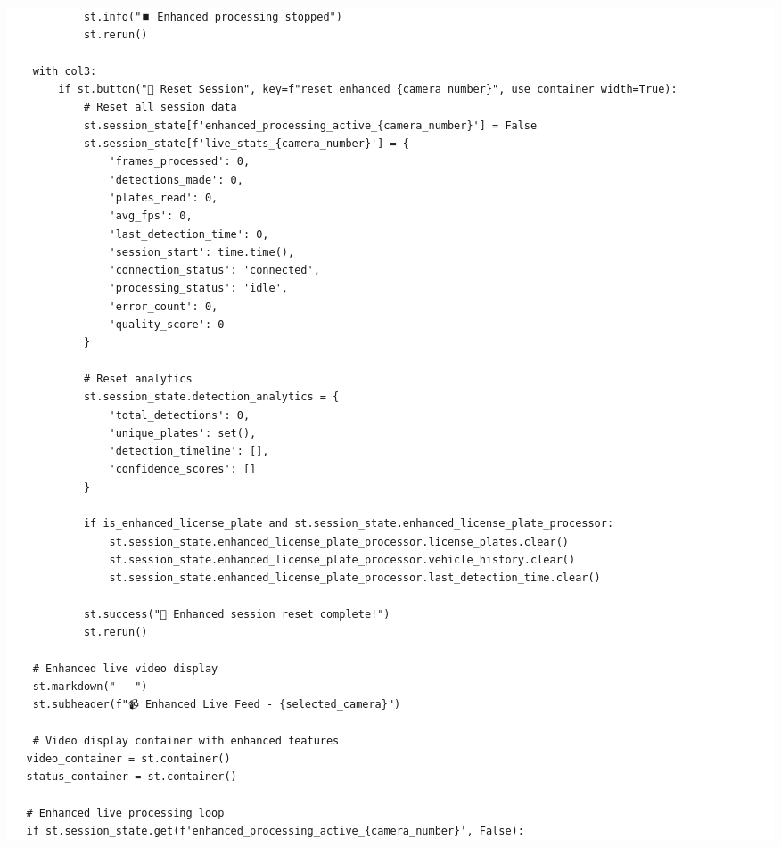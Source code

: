                 st.info("⏹️ Enhanced processing stopped")
                st.rerun()
        
        with col3:
            if st.button("🔄 Reset Session", key=f"reset_enhanced_{camera_number}", use_container_width=True):
                # Reset all session data
                st.session_state[f'enhanced_processing_active_{camera_number}'] = False
                st.session_state[f'live_stats_{camera_number}'] = {
                    'frames_processed': 0,
                    'detections_made': 0,
                    'plates_read': 0,
                    'avg_fps': 0,
                    'last_detection_time': 0,
                    'session_start': time.time(),
                    'connection_status': 'connected',
                    'processing_status': 'idle',
                    'error_count': 0,
                    'quality_score': 0
                }
                
                # Reset analytics
                st.session_state.detection_analytics = {
                    'total_detections': 0,
                    'unique_plates': set(),
                    'detection_timeline': [],
                    'confidence_scores': []
                }
                
                if is_enhanced_license_plate and st.session_state.enhanced_license_plate_processor:
                    st.session_state.enhanced_license_plate_processor.license_plates.clear()
                    st.session_state.enhanced_license_plate_processor.vehicle_history.clear()
                    st.session_state.enhanced_license_plate_processor.last_detection_time.clear()
                
                st.success("🔄 Enhanced session reset complete!")
                st.rerun()
        
        # Enhanced live video display
        st.markdown("---")
        st.subheader(f"📹 Enhanced Live Feed - {selected_camera}")
        
        # Video display container with enhanced features
       video_container = st.container()
       status_container = st.container()
       
       # Enhanced live processing loop
       if st.session_state.get(f'enhanced_processing_active_{camera_number}', False):
           